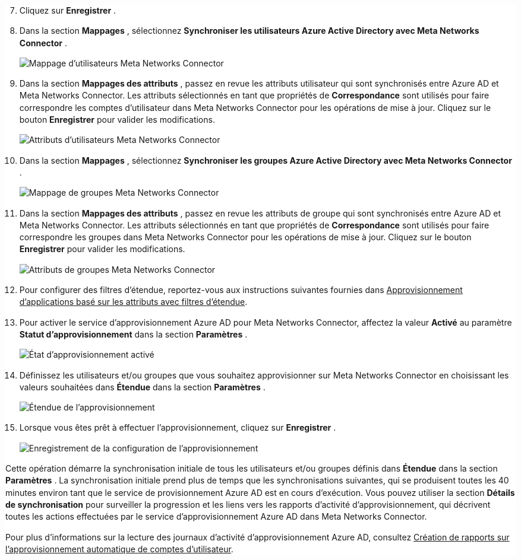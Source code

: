 7. Cliquez sur **Enregistrer** .

8. Dans la section **Mappages** , sélectionnez **Synchroniser les utilisateurs Azure Active Directory avec Meta Networks Connector** .

    ![Mappage d’utilisateurs Meta Networks Connector](media/meta-networks-connector-provisioning-tutorial/usermappings.png)

9. Dans la section **Mappages des attributs** , passez en revue les attributs utilisateur qui sont synchronisés entre Azure AD et Meta Networks Connector. Les attributs sélectionnés en tant que propriétés de **Correspondance** sont utilisés pour faire correspondre les comptes d’utilisateur dans Meta Networks Connector pour les opérations de mise à jour. Cliquez sur le bouton **Enregistrer** pour valider les modifications.

    ![Attributs d’utilisateurs Meta Networks Connector](media/meta-networks-connector-provisioning-tutorial/userattributes.png)

10. Dans la section **Mappages** , sélectionnez **Synchroniser les groupes Azure Active Directory avec Meta Networks Connector** .

    ![Mappage de groupes Meta Networks Connector](media/meta-networks-connector-provisioning-tutorial/groupmappings.png)

11. Dans la section **Mappages des attributs** , passez en revue les attributs de groupe qui sont synchronisés entre Azure AD et Meta Networks Connector. Les attributs sélectionnés en tant que propriétés de **Correspondance** sont utilisés pour faire correspondre les groupes dans Meta Networks Connector pour les opérations de mise à jour. Cliquez sur le bouton **Enregistrer** pour valider les modifications.

    ![Attributs de groupes Meta Networks Connector](media/meta-networks-connector-provisioning-tutorial/groupattributes.png)

12. Pour configurer des filtres d’étendue, reportez-vous aux instructions suivantes fournies dans [Approvisionnement d’applications basé sur les attributs avec filtres d’étendue](../app-provisioning/define-conditional-rules-for-provisioning-user-accounts.md).

13. Pour activer le service d’approvisionnement Azure AD pour Meta Networks Connector, affectez la valeur **Activé** au paramètre **Statut d’approvisionnement** dans la section **Paramètres** .

    ![État d’approvisionnement activé](common/provisioning-toggle-on.png)

14. Définissez les utilisateurs et/ou groupes que vous souhaitez approvisionner sur Meta Networks Connector en choisissant les valeurs souhaitées dans **Étendue** dans la section **Paramètres** .

    ![Étendue de l’approvisionnement](common/provisioning-scope.png)

15. Lorsque vous êtes prêt à effectuer l’approvisionnement, cliquez sur **Enregistrer** .

    ![Enregistrement de la configuration de l’approvisionnement](common/provisioning-configuration-save.png)

Cette opération démarre la synchronisation initiale de tous les utilisateurs et/ou groupes définis dans **Étendue** dans la section **Paramètres** . La synchronisation initiale prend plus de temps que les synchronisations suivantes, qui se produisent toutes les 40 minutes environ tant que le service de provisionnement Azure AD est en cours d’exécution. Vous pouvez utiliser la section **Détails de synchronisation** pour surveiller la progression et les liens vers les rapports d’activité d’approvisionnement, qui décrivent toutes les actions effectuées par le service d’approvisionnement Azure AD dans Meta Networks Connector.

Pour plus d’informations sur la lecture des journaux d’activité d’approvisionnement Azure AD, consultez [Création de rapports sur l’approvisionnement automatique de comptes d’utilisateur](../app-provisioning/check-status-user-account-provisioning.md).

